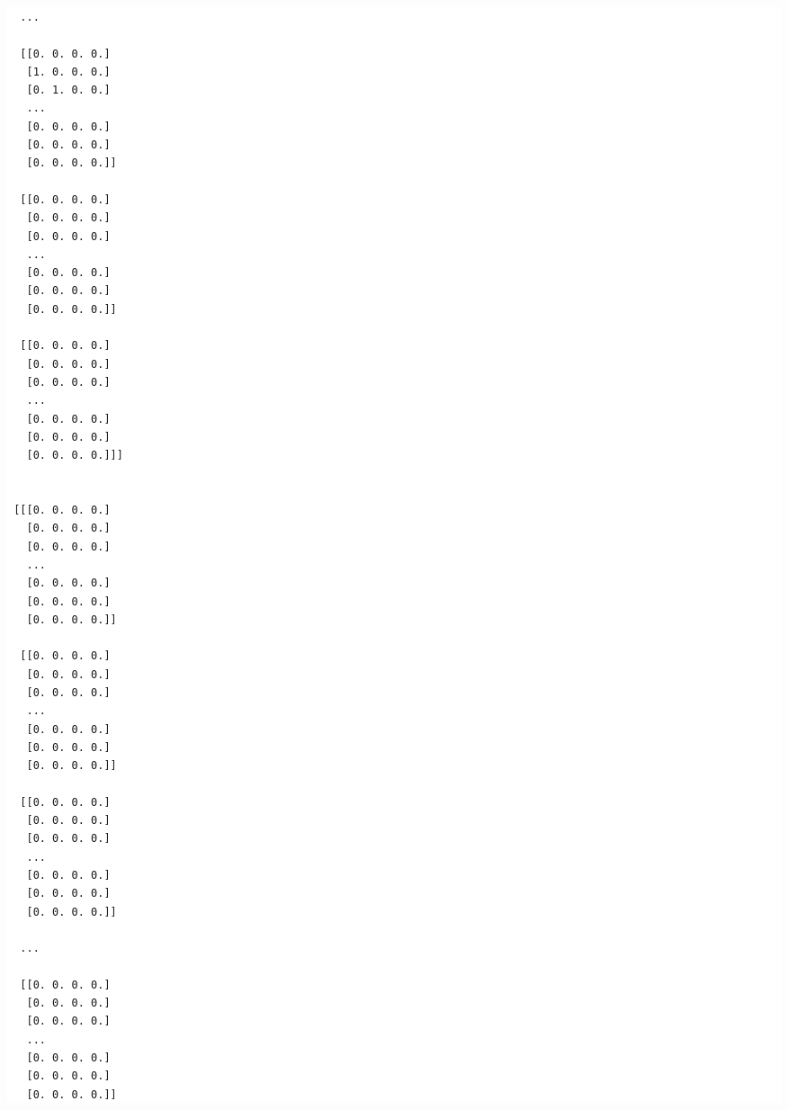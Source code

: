       ...
    
      [[0. 0. 0. 0.]
       [1. 0. 0. 0.]
       [0. 1. 0. 0.]
       ...
       [0. 0. 0. 0.]
       [0. 0. 0. 0.]
       [0. 0. 0. 0.]]
    
      [[0. 0. 0. 0.]
       [0. 0. 0. 0.]
       [0. 0. 0. 0.]
       ...
       [0. 0. 0. 0.]
       [0. 0. 0. 0.]
       [0. 0. 0. 0.]]
    
      [[0. 0. 0. 0.]
       [0. 0. 0. 0.]
       [0. 0. 0. 0.]
       ...
       [0. 0. 0. 0.]
       [0. 0. 0. 0.]
       [0. 0. 0. 0.]]]
    
    
     [[[0. 0. 0. 0.]
       [0. 0. 0. 0.]
       [0. 0. 0. 0.]
       ...
       [0. 0. 0. 0.]
       [0. 0. 0. 0.]
       [0. 0. 0. 0.]]
    
      [[0. 0. 0. 0.]
       [0. 0. 0. 0.]
       [0. 0. 0. 0.]
       ...
       [0. 0. 0. 0.]
       [0. 0. 0. 0.]
       [0. 0. 0. 0.]]
    
      [[0. 0. 0. 0.]
       [0. 0. 0. 0.]
       [0. 0. 0. 0.]
       ...
       [0. 0. 0. 0.]
       [0. 0. 0. 0.]
       [0. 0. 0. 0.]]
    
      ...
    
      [[0. 0. 0. 0.]
       [0. 0. 0. 0.]
       [0. 0. 0. 0.]
       ...
       [0. 0. 0. 0.]
       [0. 0. 0. 0.]
       [0. 0. 0. 0.]]
    